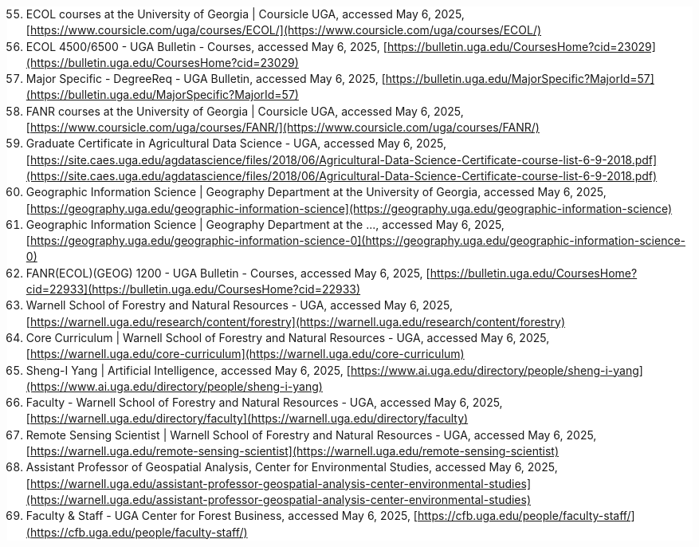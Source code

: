 55. ECOL courses at the University of Georgia | Coursicle UGA, accessed May 6, 2025, [https://www.coursicle.com/uga/courses/ECOL/](https://www.coursicle.com/uga/courses/ECOL/)  
56. ECOL 4500/6500 \- UGA Bulletin \- Courses, accessed May 6, 2025, [https://bulletin.uga.edu/CoursesHome?cid=23029](https://bulletin.uga.edu/CoursesHome?cid=23029)  
57. Major Specific \- DegreeReq \- UGA Bulletin, accessed May 6, 2025, [https://bulletin.uga.edu/MajorSpecific?MajorId=57](https://bulletin.uga.edu/MajorSpecific?MajorId=57)  
58. FANR courses at the University of Georgia | Coursicle UGA, accessed May 6, 2025, [https://www.coursicle.com/uga/courses/FANR/](https://www.coursicle.com/uga/courses/FANR/)  
59. Graduate Certificate in Agricultural Data Science \- UGA, accessed May 6, 2025, [https://site.caes.uga.edu/agdatascience/files/2018/06/Agricultural-Data-Science-Certificate-course-list-6-9-2018.pdf](https://site.caes.uga.edu/agdatascience/files/2018/06/Agricultural-Data-Science-Certificate-course-list-6-9-2018.pdf)  
60. Geographic Information Science | Geography Department at the University of Georgia, accessed May 6, 2025, [https://geography.uga.edu/geographic-information-science](https://geography.uga.edu/geographic-information-science)  
61. Geographic Information Science | Geography Department at the ..., accessed May 6, 2025, [https://geography.uga.edu/geographic-information-science-0](https://geography.uga.edu/geographic-information-science-0)  
62. FANR(ECOL)(GEOG) 1200 \- UGA Bulletin \- Courses, accessed May 6, 2025, [https://bulletin.uga.edu/CoursesHome?cid=22933](https://bulletin.uga.edu/CoursesHome?cid=22933)  
63. Warnell School of Forestry and Natural Resources \- UGA, accessed May 6, 2025, [https://warnell.uga.edu/research/content/forestry](https://warnell.uga.edu/research/content/forestry)  
64. Core Curriculum | Warnell School of Forestry and Natural Resources \- UGA, accessed May 6, 2025, [https://warnell.uga.edu/core-curriculum](https://warnell.uga.edu/core-curriculum)  
65. Sheng-I Yang | Artificial Intelligence, accessed May 6, 2025, [https://www.ai.uga.edu/directory/people/sheng-i-yang](https://www.ai.uga.edu/directory/people/sheng-i-yang)  
66. Faculty \- Warnell School of Forestry and Natural Resources \- UGA, accessed May 6, 2025, [https://warnell.uga.edu/directory/faculty](https://warnell.uga.edu/directory/faculty)  
67. Remote Sensing Scientist | Warnell School of Forestry and Natural Resources \- UGA, accessed May 6, 2025, [https://warnell.uga.edu/remote-sensing-scientist](https://warnell.uga.edu/remote-sensing-scientist)  
68. Assistant Professor of Geospatial Analysis, Center for Environmental Studies, accessed May 6, 2025, [https://warnell.uga.edu/assistant-professor-geospatial-analysis-center-environmental-studies](https://warnell.uga.edu/assistant-professor-geospatial-analysis-center-environmental-studies)  
69. Faculty & Staff \- UGA Center for Forest Business, accessed May 6, 2025, [https://cfb.uga.edu/people/faculty-staff/](https://cfb.uga.edu/people/faculty-staff/)  

